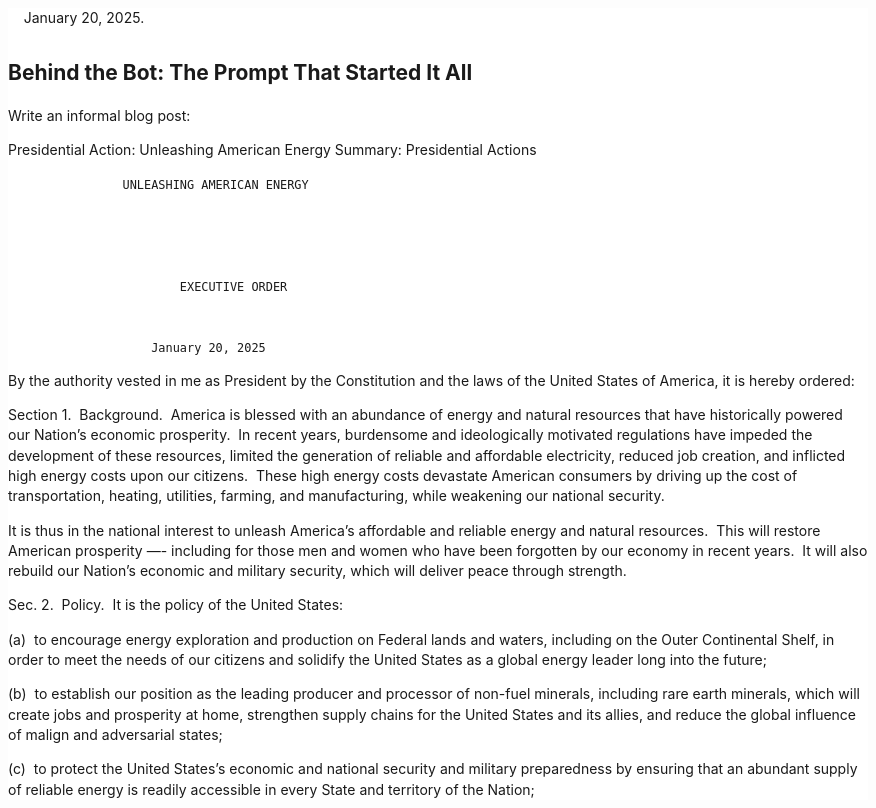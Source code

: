     January 20, 2025.

## Behind the Bot:  The Prompt That Started It All

Write an informal blog post:

Presidential Action: Unleashing American Energy
Summary: Presidential Actions				
			
							
					UNLEASHING AMERICAN ENERGY 				
			
			
				
											
							EXECUTIVE ORDER						
										
					
						January 20, 2025					
				

			
					
	




By the authority vested in me as President by the Constitution and the laws of the United States of America, it is hereby ordered: 



Section 1.  Background.  America is blessed with an abundance of energy and natural resources that have historically powered our Nation’s economic prosperity.  In recent years, burdensome and ideologically motivated regulations have impeded the development of these resources, limited the generation of reliable and affordable electricity, reduced job creation, and inflicted high energy costs upon our citizens.  These high energy costs devastate American consumers by driving up the cost of transportation, heating, utilities, farming, and manufacturing, while weakening our national security.



It is thus in the national interest to unleash America’s affordable and reliable energy and natural resources.  This will restore American prosperity —- including for those men and women who have been forgotten by our economy in recent years.  It will also rebuild our Nation’s economic and military security, which will deliver peace through strength.



Sec. 2.  Policy.  It is the policy of the United States:



(a)  to encourage energy exploration and production on Federal lands and waters, including on the Outer Continental Shelf, in order to meet the needs of our citizens and solidify the United States as a global energy leader long into the future;



(b)  to establish our position as the leading producer and processor of non-fuel minerals, including rare earth minerals, which will create jobs and prosperity at home, strengthen supply chains for the United States and its allies, and reduce the global influence of malign and adversarial states;



(c)  to protect the United States’s economic and national security and military preparedness by ensuring that an abundant supply of reliable energy is readily accessible in every State and territory of the Nation;
